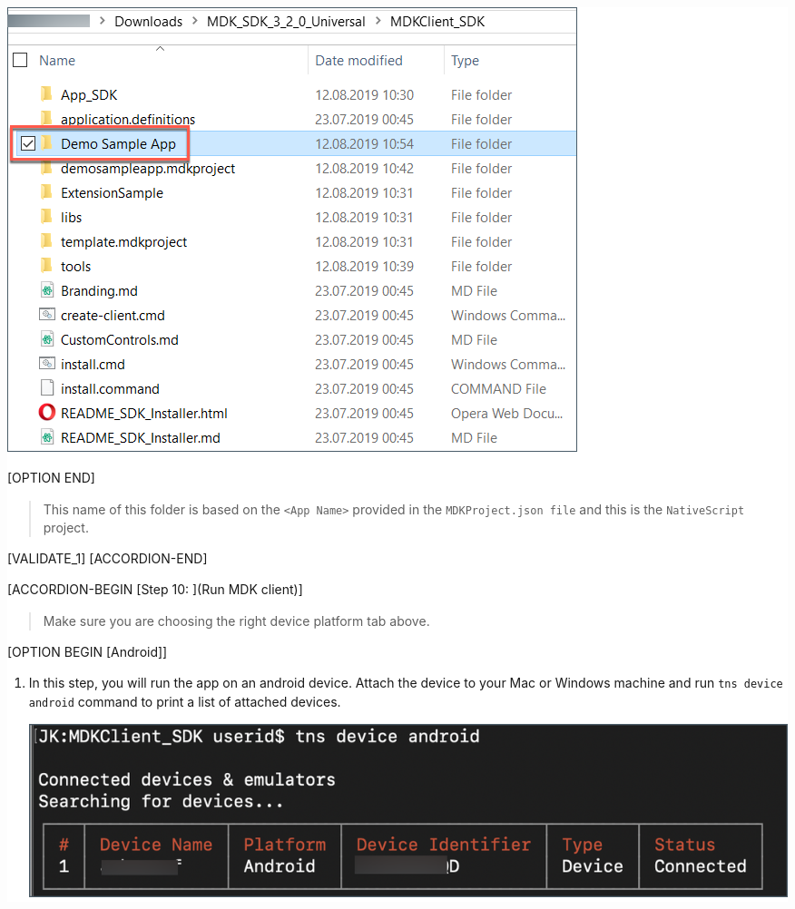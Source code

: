 ![MDK](img_020.1.1.2.PNG)

[OPTION END]

>This name of this folder is based on the `<App Name>` provided in the `MDKProject.json file` and this is the `NativeScript` project.

[VALIDATE_1]
[ACCORDION-END]

[ACCORDION-BEGIN [Step 10: ](Run MDK client)]

>Make sure you are choosing the right device platform tab above.

[OPTION BEGIN [Android]]

1. In this step, you will run the app on an android device. Attach the device to your Mac or Windows machine and run `tns device android` command to print a list of attached devices.

    ![MDK](img_020.3.png)
